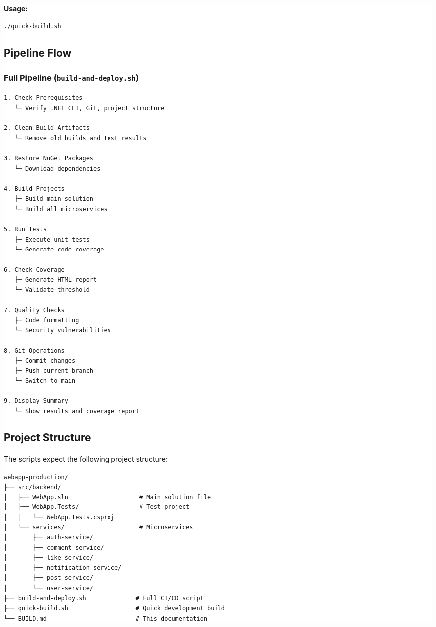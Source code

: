 **Usage:**
```bash
./quick-build.sh
```

## Pipeline Flow

### Full Pipeline (`build-and-deploy.sh`)
```
1. Check Prerequisites
   └─ Verify .NET CLI, Git, project structure
   
2. Clean Build Artifacts
   └─ Remove old builds and test results
   
3. Restore NuGet Packages
   └─ Download dependencies
   
4. Build Projects
   ├─ Build main solution
   └─ Build all microservices
   
5. Run Tests
   ├─ Execute unit tests
   └─ Generate code coverage
   
6. Check Coverage
   ├─ Generate HTML report
   └─ Validate threshold
   
7. Quality Checks
   ├─ Code formatting
   └─ Security vulnerabilities
   
8. Git Operations
   ├─ Commit changes
   ├─ Push current branch
   └─ Switch to main
   
9. Display Summary
   └─ Show results and coverage report
```

## Project Structure

The scripts expect the following project structure:
```
webapp-production/
├── src/backend/
│   ├── WebApp.sln                    # Main solution file
│   ├── WebApp.Tests/                 # Test project
│   │   └── WebApp.Tests.csproj
│   └── services/                     # Microservices
│       ├── auth-service/
│       ├── comment-service/
│       ├── like-service/
│       ├── notification-service/
│       ├── post-service/
│       └── user-service/
├── build-and-deploy.sh              # Full CI/CD script
├── quick-build.sh                   # Quick development build
└── BUILD.md                         # This documentation
```
